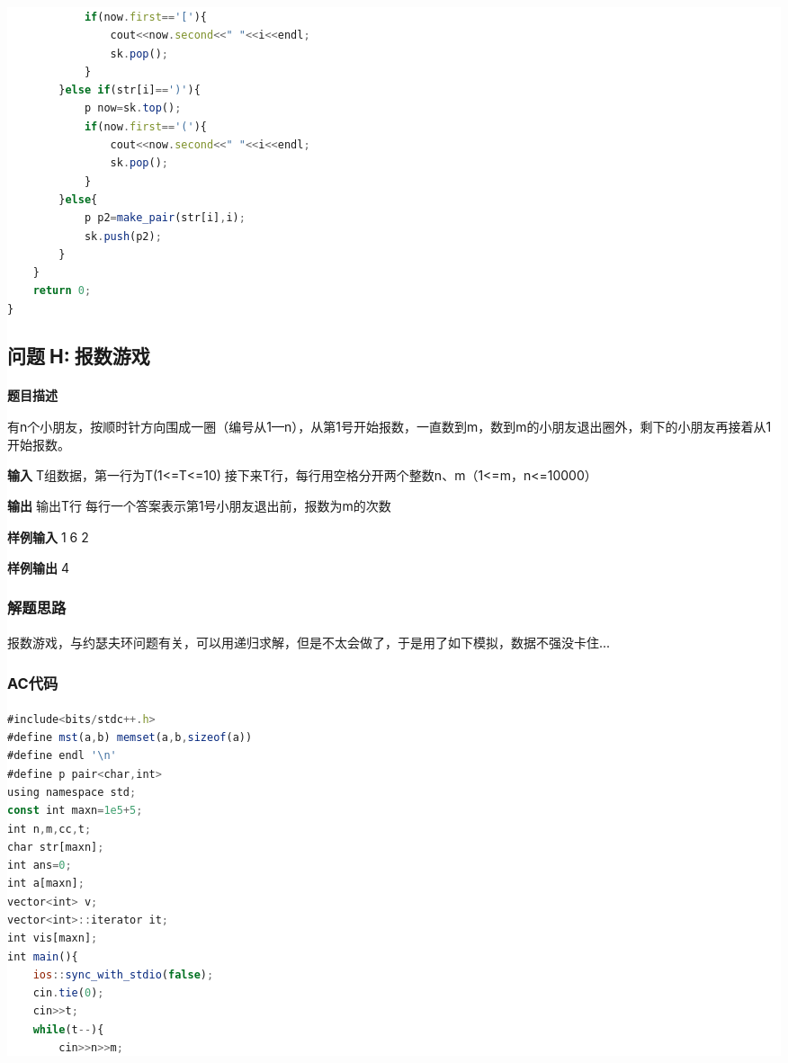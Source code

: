 ```javascript
            if(now.first=='['){
                cout<<now.second<<" "<<i<<endl;
                sk.pop();
            }
        }else if(str[i]==')'){
            p now=sk.top();
            if(now.first=='('){
                cout<<now.second<<" "<<i<<endl;
                sk.pop();
            }
        }else{
            p p2=make_pair(str[i],i);
            sk.push(p2);
        }
    }
    return 0;
}
```

## 问题 H: 报数游戏

**题目描述**

有n个小朋友，按顺时针方向围成一圈（编号从1—n），从第1号开始报数，一直数到m，数到m的小朋友退出圈外，剩下的小朋友再接着从1开始报数。

**输入**
T组数据，第一行为T(1<=T<=10)
接下来T行，每行用空格分开两个整数n、m（1<=m，n<=10000）

**输出**
输出T行
每行一个答案表示第1号小朋友退出前，报数为m的次数

**样例输入**
1
6 2

**样例输出**
4

### 解题思路
报数游戏，与约瑟夫环问题有关，可以用递归求解，但是不太会做了，于是用了如下模拟，数据不强没卡住...


### AC代码

```javascript
#include<bits/stdc++.h>
#define mst(a,b) memset(a,b,sizeof(a))
#define endl '\n'
#define p pair<char,int>
using namespace std;
const int maxn=1e5+5;
int n,m,cc,t;
char str[maxn];
int ans=0;
int a[maxn];
vector<int> v;
vector<int>::iterator it;
int vis[maxn];
int main(){
    ios::sync_with_stdio(false);
    cin.tie(0);
    cin>>t;
    while(t--){
        cin>>n>>m;
```